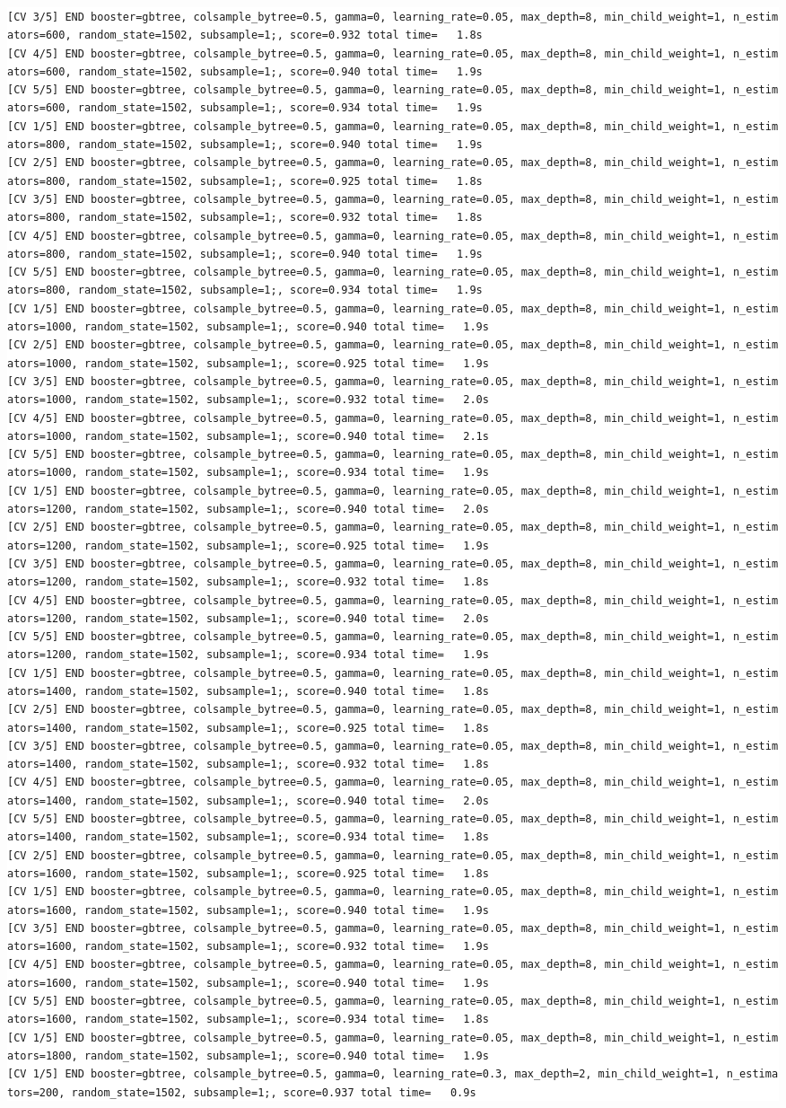     [CV 3/5] END booster=gbtree, colsample_bytree=0.5, gamma=0, learning_rate=0.05, max_depth=8, min_child_weight=1, n_estimators=600, random_state=1502, subsample=1;, score=0.932 total time=   1.8s
    [CV 4/5] END booster=gbtree, colsample_bytree=0.5, gamma=0, learning_rate=0.05, max_depth=8, min_child_weight=1, n_estimators=600, random_state=1502, subsample=1;, score=0.940 total time=   1.9s
    [CV 5/5] END booster=gbtree, colsample_bytree=0.5, gamma=0, learning_rate=0.05, max_depth=8, min_child_weight=1, n_estimators=600, random_state=1502, subsample=1;, score=0.934 total time=   1.9s
    [CV 1/5] END booster=gbtree, colsample_bytree=0.5, gamma=0, learning_rate=0.05, max_depth=8, min_child_weight=1, n_estimators=800, random_state=1502, subsample=1;, score=0.940 total time=   1.9s
    [CV 2/5] END booster=gbtree, colsample_bytree=0.5, gamma=0, learning_rate=0.05, max_depth=8, min_child_weight=1, n_estimators=800, random_state=1502, subsample=1;, score=0.925 total time=   1.8s
    [CV 3/5] END booster=gbtree, colsample_bytree=0.5, gamma=0, learning_rate=0.05, max_depth=8, min_child_weight=1, n_estimators=800, random_state=1502, subsample=1;, score=0.932 total time=   1.8s
    [CV 4/5] END booster=gbtree, colsample_bytree=0.5, gamma=0, learning_rate=0.05, max_depth=8, min_child_weight=1, n_estimators=800, random_state=1502, subsample=1;, score=0.940 total time=   1.9s
    [CV 5/5] END booster=gbtree, colsample_bytree=0.5, gamma=0, learning_rate=0.05, max_depth=8, min_child_weight=1, n_estimators=800, random_state=1502, subsample=1;, score=0.934 total time=   1.9s
    [CV 1/5] END booster=gbtree, colsample_bytree=0.5, gamma=0, learning_rate=0.05, max_depth=8, min_child_weight=1, n_estimators=1000, random_state=1502, subsample=1;, score=0.940 total time=   1.9s
    [CV 2/5] END booster=gbtree, colsample_bytree=0.5, gamma=0, learning_rate=0.05, max_depth=8, min_child_weight=1, n_estimators=1000, random_state=1502, subsample=1;, score=0.925 total time=   1.9s
    [CV 3/5] END booster=gbtree, colsample_bytree=0.5, gamma=0, learning_rate=0.05, max_depth=8, min_child_weight=1, n_estimators=1000, random_state=1502, subsample=1;, score=0.932 total time=   2.0s
    [CV 4/5] END booster=gbtree, colsample_bytree=0.5, gamma=0, learning_rate=0.05, max_depth=8, min_child_weight=1, n_estimators=1000, random_state=1502, subsample=1;, score=0.940 total time=   2.1s
    [CV 5/5] END booster=gbtree, colsample_bytree=0.5, gamma=0, learning_rate=0.05, max_depth=8, min_child_weight=1, n_estimators=1000, random_state=1502, subsample=1;, score=0.934 total time=   1.9s
    [CV 1/5] END booster=gbtree, colsample_bytree=0.5, gamma=0, learning_rate=0.05, max_depth=8, min_child_weight=1, n_estimators=1200, random_state=1502, subsample=1;, score=0.940 total time=   2.0s
    [CV 2/5] END booster=gbtree, colsample_bytree=0.5, gamma=0, learning_rate=0.05, max_depth=8, min_child_weight=1, n_estimators=1200, random_state=1502, subsample=1;, score=0.925 total time=   1.9s
    [CV 3/5] END booster=gbtree, colsample_bytree=0.5, gamma=0, learning_rate=0.05, max_depth=8, min_child_weight=1, n_estimators=1200, random_state=1502, subsample=1;, score=0.932 total time=   1.8s
    [CV 4/5] END booster=gbtree, colsample_bytree=0.5, gamma=0, learning_rate=0.05, max_depth=8, min_child_weight=1, n_estimators=1200, random_state=1502, subsample=1;, score=0.940 total time=   2.0s
    [CV 5/5] END booster=gbtree, colsample_bytree=0.5, gamma=0, learning_rate=0.05, max_depth=8, min_child_weight=1, n_estimators=1200, random_state=1502, subsample=1;, score=0.934 total time=   1.9s
    [CV 1/5] END booster=gbtree, colsample_bytree=0.5, gamma=0, learning_rate=0.05, max_depth=8, min_child_weight=1, n_estimators=1400, random_state=1502, subsample=1;, score=0.940 total time=   1.8s
    [CV 2/5] END booster=gbtree, colsample_bytree=0.5, gamma=0, learning_rate=0.05, max_depth=8, min_child_weight=1, n_estimators=1400, random_state=1502, subsample=1;, score=0.925 total time=   1.8s
    [CV 3/5] END booster=gbtree, colsample_bytree=0.5, gamma=0, learning_rate=0.05, max_depth=8, min_child_weight=1, n_estimators=1400, random_state=1502, subsample=1;, score=0.932 total time=   1.8s
    [CV 4/5] END booster=gbtree, colsample_bytree=0.5, gamma=0, learning_rate=0.05, max_depth=8, min_child_weight=1, n_estimators=1400, random_state=1502, subsample=1;, score=0.940 total time=   2.0s
    [CV 5/5] END booster=gbtree, colsample_bytree=0.5, gamma=0, learning_rate=0.05, max_depth=8, min_child_weight=1, n_estimators=1400, random_state=1502, subsample=1;, score=0.934 total time=   1.8s
    [CV 2/5] END booster=gbtree, colsample_bytree=0.5, gamma=0, learning_rate=0.05, max_depth=8, min_child_weight=1, n_estimators=1600, random_state=1502, subsample=1;, score=0.925 total time=   1.8s
    [CV 1/5] END booster=gbtree, colsample_bytree=0.5, gamma=0, learning_rate=0.05, max_depth=8, min_child_weight=1, n_estimators=1600, random_state=1502, subsample=1;, score=0.940 total time=   1.9s
    [CV 3/5] END booster=gbtree, colsample_bytree=0.5, gamma=0, learning_rate=0.05, max_depth=8, min_child_weight=1, n_estimators=1600, random_state=1502, subsample=1;, score=0.932 total time=   1.9s
    [CV 4/5] END booster=gbtree, colsample_bytree=0.5, gamma=0, learning_rate=0.05, max_depth=8, min_child_weight=1, n_estimators=1600, random_state=1502, subsample=1;, score=0.940 total time=   1.9s
    [CV 5/5] END booster=gbtree, colsample_bytree=0.5, gamma=0, learning_rate=0.05, max_depth=8, min_child_weight=1, n_estimators=1600, random_state=1502, subsample=1;, score=0.934 total time=   1.8s
    [CV 1/5] END booster=gbtree, colsample_bytree=0.5, gamma=0, learning_rate=0.05, max_depth=8, min_child_weight=1, n_estimators=1800, random_state=1502, subsample=1;, score=0.940 total time=   1.9s
    [CV 1/5] END booster=gbtree, colsample_bytree=0.5, gamma=0, learning_rate=0.3, max_depth=2, min_child_weight=1, n_estimators=200, random_state=1502, subsample=1;, score=0.937 total time=   0.9s